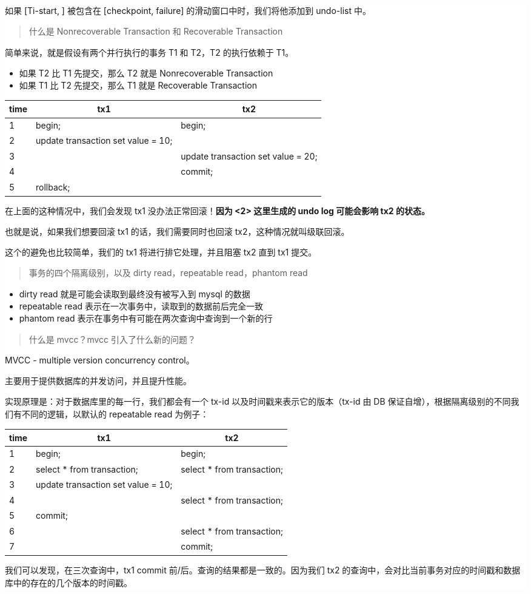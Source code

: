 如果 [Ti-start, ] 被包含在 [checkpoint, failure] 的滑动窗口中时，我们将他添加到 undo-list 中。

>什么是 Nonrecoverable Transaction 和 Recoverable Transaction

简单来说，就是假设有两个并行执行的事务 T1 和 T2，T2 的执行依赖于 T1。

- 如果 T2 比 T1 先提交，那么 T2 就是 Nonrecoverable Transaction
- 如果 T1 比 T2 先提交，那么 T1 就是 Recoverable Transaction

| time | tx1                                | tx2                                |
|------|------------------------------------|------------------------------------|
| 1    | begin;                             | begin;                             |
| 2    | update transaction set value = 10; |                                    |
| 3    |                                    | update transaction set value = 20; |
| 4    |                                    | commit;                            |
| 5    | rollback;                          |                                    |

在上面的这种情况中，我们会发现 tx1 没办法正常回滚！**因为 <2> 这里生成的 undo log 可能会影响 tx2 的状态。**

也就是说，如果我们想要回滚 tx1 的话，我们需要同时也回滚 tx2，这种情况就叫级联回滚。

这个的避免也比较简单，我们的 tx1 将进行排它处理，并且阻塞 tx2 直到 tx1 提交。

>事务的四个隔离级别，以及 dirty read，repeatable read，phantom read

- dirty read 就是可能会读取到最终没有被写入到 mysql 的数据
- repeatable read 表示在一次事务中，读取到的数据前后完全一致
- phantom read 表示在事务中有可能在两次查询中查询到一个新的行

>什么是 mvcc？mvcc 引入了什么新的问题？

MVCC - multiple version concurrency control。

主要用于提供数据库的并发访问，并且提升性能。

实现原理是：对于数据库里的每一行，我们都会有一个 tx-id 以及时间戳来表示它的版本（tx-id 由 DB 保证自增），根据隔离级别的不同我们有不同的逻辑，以默认的 repeatable read 为例子：

| time | tx1                                | tx2                        |
|------|------------------------------------|----------------------------|
| 1    | begin;                             | begin;                     |
| 2    | select * from transaction;         | select * from transaction; |
| 3    | update transaction set value = 10; |                            |
| 4    |                                    | select * from transaction; |
| 5    | commit;                            |                            |
| 6    |                                    | select * from transaction; |
| 7    |                                    | commit;                    |

我们可以发现，在三次查询中，tx1 commit 前/后。查询的结果都是一致的。因为我们 tx2 的查询中，会对比当前事务对应的时间戳和数据库中的存在的几个版本的时间戳。
